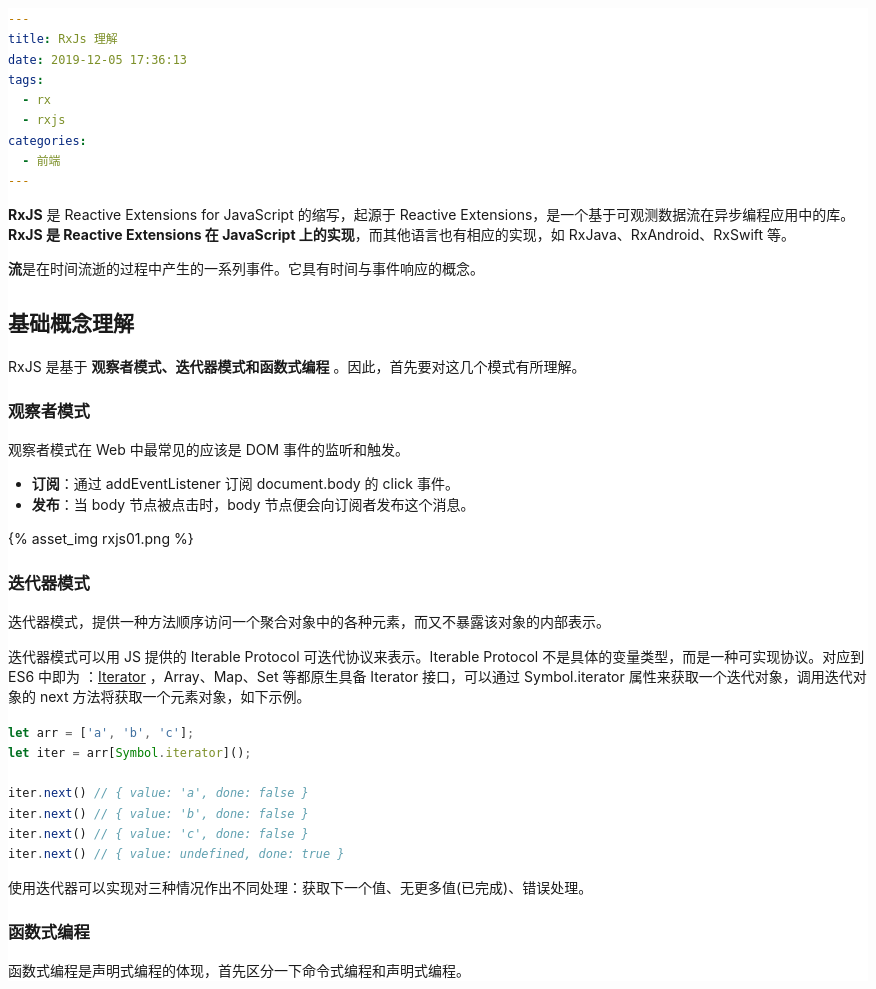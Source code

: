 ```yaml
---
title: RxJs 理解
date: 2019-12-05 17:36:13
tags: 
  - rx
  - rxjs
categories: 
  - 前端
---
```


**RxJS** 是 Reactive Extensions for JavaScript 的缩写，起源于 Reactive Extensions，是一个基于可观测数据流在异步编程应用中的库。**RxJS 是 Reactive Extensions 在 JavaScript 上的实现**，而其他语言也有相应的实现，如 RxJava、RxAndroid、RxSwift 等。

**流**是在时间流逝的过程中产生的一系列事件。它具有时间与事件响应的概念。



## 基础概念理解

RxJS 是基于 **观察者模式、迭代器模式和函数式编程** 。因此，首先要对这几个模式有所理解。

### 观察者模式

观察者模式在 Web 中最常见的应该是 DOM 事件的监听和触发。

- **订阅**：通过 addEventListener 订阅 document.body 的 click 事件。
- **发布**：当 body 节点被点击时，body 节点便会向订阅者发布这个消息。

{% asset_img rxjs01.png %}

### 迭代器模式

迭代器模式，提供一种方法顺序访问一个聚合对象中的各种元素，而又不暴露该对象的内部表示。

迭代器模式可以用 JS 提供的 Iterable Protocol 可迭代协议来表示。Iterable Protocol 不是具体的变量类型，而是一种可实现协议。对应到 ES6 中即为 ：[Iterator](http://es6.ruanyifeng.com/#docs/iterator) ，Array、Map、Set 等都原生具备 Iterator 接口，可以通过 Symbol.iterator 属性来获取一个迭代对象，调用迭代对象的 next 方法将获取一个元素对象，如下示例。

```javascript
let arr = ['a', 'b', 'c'];
let iter = arr[Symbol.iterator]();

iter.next() // { value: 'a', done: false }
iter.next() // { value: 'b', done: false }
iter.next() // { value: 'c', done: false }
iter.next() // { value: undefined, done: true }
```

使用迭代器可以实现对三种情况作出不同处理：获取下一个值、无更多值(已完成)、错误处理。

### 函数式编程

函数式编程是声明式编程的体现，首先区分一下命令式编程和声明式编程。
